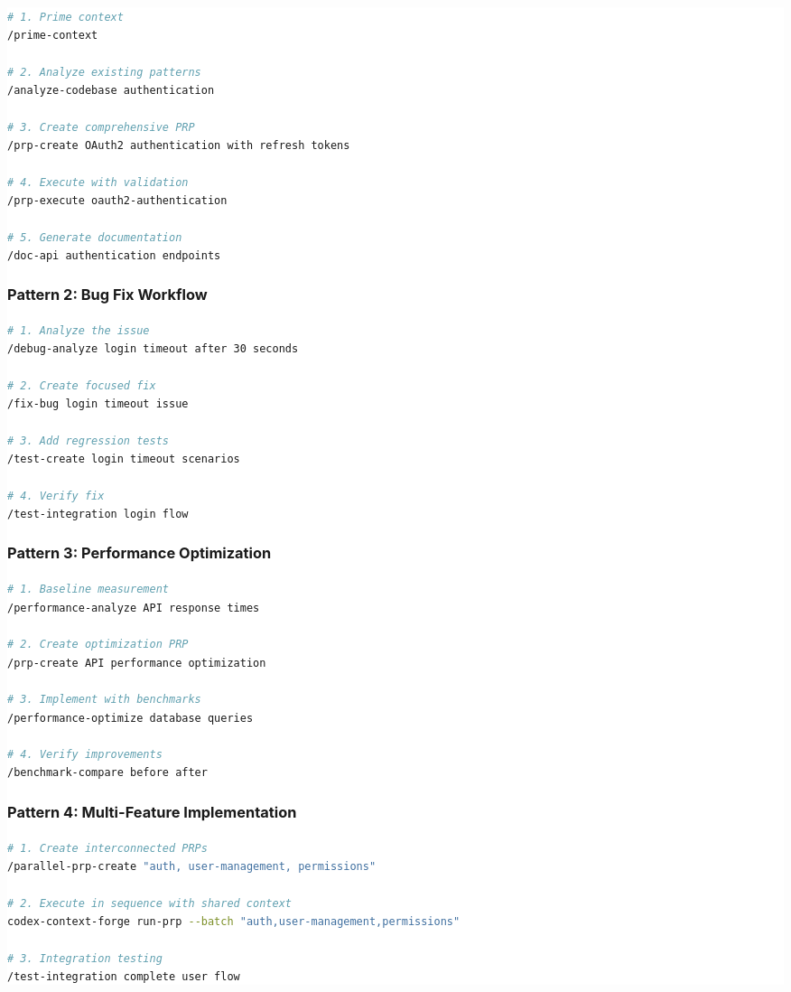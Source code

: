 ```bash
# 1. Prime context
/prime-context

# 2. Analyze existing patterns
/analyze-codebase authentication

# 3. Create comprehensive PRP
/prp-create OAuth2 authentication with refresh tokens

# 4. Execute with validation
/prp-execute oauth2-authentication

# 5. Generate documentation
/doc-api authentication endpoints
```

### Pattern 2: Bug Fix Workflow

```bash
# 1. Analyze the issue
/debug-analyze login timeout after 30 seconds

# 2. Create focused fix
/fix-bug login timeout issue

# 3. Add regression tests
/test-create login timeout scenarios

# 4. Verify fix
/test-integration login flow
```

### Pattern 3: Performance Optimization

```bash
# 1. Baseline measurement
/performance-analyze API response times

# 2. Create optimization PRP
/prp-create API performance optimization

# 3. Implement with benchmarks
/performance-optimize database queries

# 4. Verify improvements
/benchmark-compare before after
```

### Pattern 4: Multi-Feature Implementation

```bash
# 1. Create interconnected PRPs
/parallel-prp-create "auth, user-management, permissions"

# 2. Execute in sequence with shared context
codex-context-forge run-prp --batch "auth,user-management,permissions"

# 3. Integration testing
/test-integration complete user flow
```
